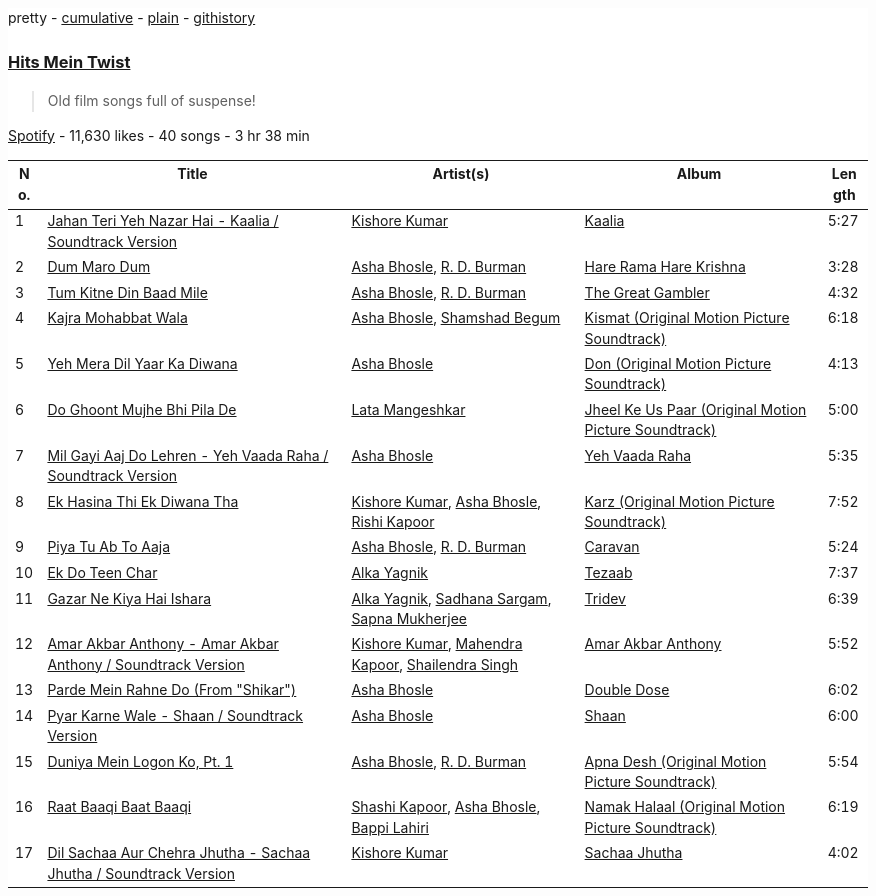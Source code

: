 pretty - [cumulative](/playlists/cumulative/37i9dQZF1DWX7nMmBhSzhN.md) - [plain](/playlists/plain/37i9dQZF1DWX7nMmBhSzhN) - [githistory](https://github.githistory.xyz/mackorone/spotify-playlist-archive/blob/main/playlists/plain/37i9dQZF1DWX7nMmBhSzhN)

### [Hits Mein Twist](https://open.spotify.com/playlist/37i9dQZF1DWX7nMmBhSzhN)

> Old film songs full of suspense!

[Spotify](https://open.spotify.com/user/spotify) - 11,630 likes - 40 songs - 3 hr 38 min

| No. | Title | Artist(s) | Album | Length |
|---|---|---|---|---|
| 1 | [Jahan Teri Yeh Nazar Hai \- Kaalia / Soundtrack Version](https://open.spotify.com/track/6RY2fEKYTORAsKKpbky5Qt) | [Kishore Kumar](https://open.spotify.com/artist/0GF4shudTAFv8ak9eWdd4Y) | [Kaalia](https://open.spotify.com/album/3uVcRjvmtAJZn72jotnfM1) | 5:27 |
| 2 | [Dum Maro Dum](https://open.spotify.com/track/3lHUTskUQWjJBd6jWQgxfY) | [Asha Bhosle](https://open.spotify.com/artist/5as8A4G47Ohu9NSWs3Je8U), [R\. D\. Burman](https://open.spotify.com/artist/2JSYASbWU5Y0fVpts3Eq7g) | [Hare Rama Hare Krishna](https://open.spotify.com/album/5SDPiUl4jIEMx6jOmLDHrM) | 3:28 |
| 3 | [Tum Kitne Din Baad Mile](https://open.spotify.com/track/4vWo1aEAWfKhiRxg6veFyf) | [Asha Bhosle](https://open.spotify.com/artist/5as8A4G47Ohu9NSWs3Je8U), [R\. D\. Burman](https://open.spotify.com/artist/2JSYASbWU5Y0fVpts3Eq7g) | [The Great Gambler](https://open.spotify.com/album/5ySk8K15eNgQVTCKhpb42c) | 4:32 |
| 4 | [Kajra Mohabbat Wala](https://open.spotify.com/track/4aSX2lTWSxpxo1DmKKjrM3) | [Asha Bhosle](https://open.spotify.com/artist/5as8A4G47Ohu9NSWs3Je8U), [Shamshad Begum](https://open.spotify.com/artist/0Ury0QIiBOlJmsdYUiCTfQ) | [Kismat \(Original Motion Picture Soundtrack\)](https://open.spotify.com/album/68Jb5zQxwtvt7KLS16P4mO) | 6:18 |
| 5 | [Yeh Mera Dil Yaar Ka Diwana](https://open.spotify.com/track/4jqDpyUwVkcTJXufkuV79t) | [Asha Bhosle](https://open.spotify.com/artist/5as8A4G47Ohu9NSWs3Je8U) | [Don \(Original Motion Picture Soundtrack\)](https://open.spotify.com/album/0avWVNdAm5tK8fQnLHDKYD) | 4:13 |
| 6 | [Do Ghoont Mujhe Bhi Pila De](https://open.spotify.com/track/3w505W3zX10CJ8epUbMOJe) | [Lata Mangeshkar](https://open.spotify.com/artist/61JrslREXq98hurYL2hYoc) | [Jheel Ke Us Paar \(Original Motion Picture Soundtrack\)](https://open.spotify.com/album/60nZIIkbWjz4lRD4cWx6kK) | 5:00 |
| 7 | [Mil Gayi Aaj Do Lehren \- Yeh Vaada Raha / Soundtrack Version](https://open.spotify.com/track/5ZpyNh7l0L4GlGxqg0VHJk) | [Asha Bhosle](https://open.spotify.com/artist/5as8A4G47Ohu9NSWs3Je8U) | [Yeh Vaada Raha](https://open.spotify.com/album/7g7sAzwbWpQySlxIXJJ4gI) | 5:35 |
| 8 | [Ek Hasina Thi Ek Diwana Tha](https://open.spotify.com/track/4Io7LWhjZMORDTzHIsqDQ9) | [Kishore Kumar](https://open.spotify.com/artist/0GF4shudTAFv8ak9eWdd4Y), [Asha Bhosle](https://open.spotify.com/artist/5as8A4G47Ohu9NSWs3Je8U), [Rishi Kapoor](https://open.spotify.com/artist/6pQezWTlQVJsE7hHVdzATb) | [Karz \(Original Motion Picture Soundtrack\)](https://open.spotify.com/album/0jz17xUt6l9nYcmY2Anj2J) | 7:52 |
| 9 | [Piya Tu Ab To Aaja](https://open.spotify.com/track/5MH1HNsvn0DuUWmyLJzWW3) | [Asha Bhosle](https://open.spotify.com/artist/5as8A4G47Ohu9NSWs3Je8U), [R\. D\. Burman](https://open.spotify.com/artist/2JSYASbWU5Y0fVpts3Eq7g) | [Caravan](https://open.spotify.com/album/7EV3gFg3EXqdp1mbnDMUuS) | 5:24 |
| 10 | [Ek Do Teen Char](https://open.spotify.com/track/3yRoV3XxY866zW6PZuwzXy) | [Alka Yagnik](https://open.spotify.com/artist/3gBKY0y3dFFVRqicLnVZYz) | [Tezaab](https://open.spotify.com/album/4eQtfr6HPK36oxfKS27te8) | 7:37 |
| 11 | [Gazar Ne Kiya Hai Ishara](https://open.spotify.com/track/0vrsBXufgKnB3ERO6Grc7O) | [Alka Yagnik](https://open.spotify.com/artist/3gBKY0y3dFFVRqicLnVZYz), [Sadhana Sargam](https://open.spotify.com/artist/1HGMG8RHvcu1mfdM9MeTek), [Sapna Mukherjee](https://open.spotify.com/artist/2ME9akyjf2IaOM5DLTqHUS) | [Tridev](https://open.spotify.com/album/4T7Lbo4pjW3u4B2W49RcSv) | 6:39 |
| 12 | [Amar Akbar Anthony \- Amar Akbar Anthony / Soundtrack Version](https://open.spotify.com/track/4otPRwfuUNs8etMFByygqg) | [Kishore Kumar](https://open.spotify.com/artist/0GF4shudTAFv8ak9eWdd4Y), [Mahendra Kapoor](https://open.spotify.com/artist/6MoG33ssSzwwE3YJS4e6hu), [Shailendra Singh](https://open.spotify.com/artist/2lgp536k08u3n6rgIW0lNf) | [Amar Akbar Anthony](https://open.spotify.com/album/55NxNTAZ8bSlGYjWcAxbGf) | 5:52 |
| 13 | [Parde Mein Rahne Do \(From "Shikar"\)](https://open.spotify.com/track/2Cx3805TqeKR2jq5WhfUCM) | [Asha Bhosle](https://open.spotify.com/artist/5as8A4G47Ohu9NSWs3Je8U) | [Double Dose](https://open.spotify.com/album/3WKH7OninJi604PGmOhEXe) | 6:02 |
| 14 | [Pyar Karne Wale \- Shaan / Soundtrack Version](https://open.spotify.com/track/4CXcSI9r7CWUHCRL0AqVby) | [Asha Bhosle](https://open.spotify.com/artist/5as8A4G47Ohu9NSWs3Je8U) | [Shaan](https://open.spotify.com/album/7gvT1psTdUXs1WtgZmyBDe) | 6:00 |
| 15 | [Duniya Mein Logon Ko, Pt\. 1](https://open.spotify.com/track/28nA1K1h6fklSgOuyEMjau) | [Asha Bhosle](https://open.spotify.com/artist/5as8A4G47Ohu9NSWs3Je8U), [R\. D\. Burman](https://open.spotify.com/artist/2JSYASbWU5Y0fVpts3Eq7g) | [Apna Desh \(Original Motion Picture Soundtrack\)](https://open.spotify.com/album/0oK3df9angrWqZ782nQv3j) | 5:54 |
| 16 | [Raat Baaqi Baat Baaqi](https://open.spotify.com/track/5BhSHhWuQQHyXcwEjP4AFX) | [Shashi Kapoor](https://open.spotify.com/artist/0CfWyW7pOVz3vD42BOBdHM), [Asha Bhosle](https://open.spotify.com/artist/5as8A4G47Ohu9NSWs3Je8U), [Bappi Lahiri](https://open.spotify.com/artist/2jqTyPt0UZGrthPF4KMpeN) | [Namak Halaal \(Original Motion Picture Soundtrack\)](https://open.spotify.com/album/1JuMfPhV42wJD0dcjn9ZX3) | 6:19 |
| 17 | [Dil Sachaa Aur Chehra Jhutha \- Sachaa Jhutha / Soundtrack Version](https://open.spotify.com/track/27UwJk6DYRrfkuDOlLyiS4) | [Kishore Kumar](https://open.spotify.com/artist/0GF4shudTAFv8ak9eWdd4Y) | [Sachaa Jhutha](https://open.spotify.com/album/5VFC5NmbiFSCSsVMOTiJOo) | 4:02 |